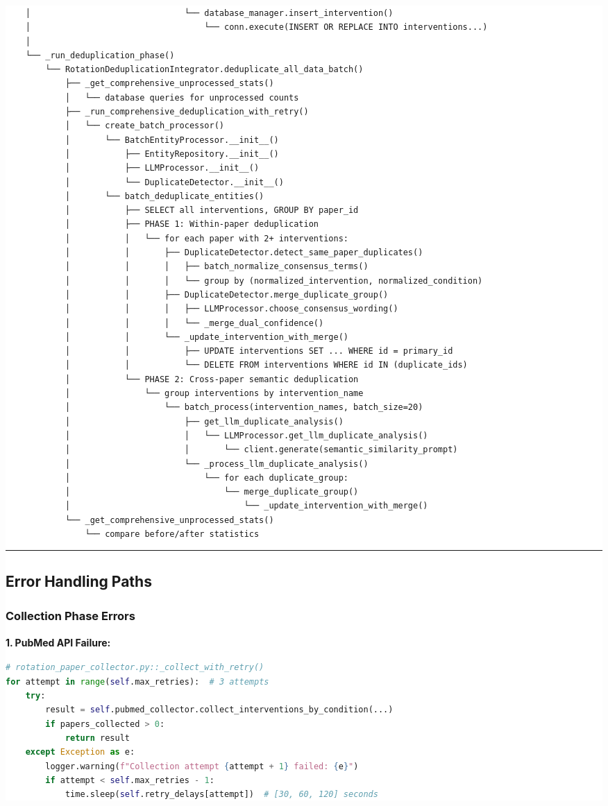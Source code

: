 ```
    │                               └── database_manager.insert_intervention()
    │                                   └── conn.execute(INSERT OR REPLACE INTO interventions...)
    │
    └── _run_deduplication_phase()
        └── RotationDeduplicationIntegrator.deduplicate_all_data_batch()
            ├── _get_comprehensive_unprocessed_stats()
            │   └── database queries for unprocessed counts
            ├── _run_comprehensive_deduplication_with_retry()
            │   └── create_batch_processor()
            │       └── BatchEntityProcessor.__init__()
            │           ├── EntityRepository.__init__()
            │           ├── LLMProcessor.__init__()
            │           └── DuplicateDetector.__init__()
            │       └── batch_deduplicate_entities()
            │           ├── SELECT all interventions, GROUP BY paper_id
            │           ├── PHASE 1: Within-paper deduplication
            │           │   └── for each paper with 2+ interventions:
            │           │       ├── DuplicateDetector.detect_same_paper_duplicates()
            │           │       │   ├── batch_normalize_consensus_terms()
            │           │       │   └── group by (normalized_intervention, normalized_condition)
            │           │       ├── DuplicateDetector.merge_duplicate_group()
            │           │       │   ├── LLMProcessor.choose_consensus_wording()
            │           │       │   └── _merge_dual_confidence()
            │           │       └── _update_intervention_with_merge()
            │           │           ├── UPDATE interventions SET ... WHERE id = primary_id
            │           │           └── DELETE FROM interventions WHERE id IN (duplicate_ids)
            │           └── PHASE 2: Cross-paper semantic deduplication
            │               └── group interventions by intervention_name
            │                   └── batch_process(intervention_names, batch_size=20)
            │                       ├── get_llm_duplicate_analysis()
            │                       │   └── LLMProcessor.get_llm_duplicate_analysis()
            │                       │       └── client.generate(semantic_similarity_prompt)
            │                       └── _process_llm_duplicate_analysis()
            │                           └── for each duplicate_group:
            │                               └── merge_duplicate_group()
            │                                   └── _update_intervention_with_merge()
            └── _get_comprehensive_unprocessed_stats()
                └── compare before/after statistics
```

---

## Error Handling Paths

### Collection Phase Errors

**1. PubMed API Failure:**
```python
# rotation_paper_collector.py::_collect_with_retry()
for attempt in range(self.max_retries):  # 3 attempts
    try:
        result = self.pubmed_collector.collect_interventions_by_condition(...)
        if papers_collected > 0:
            return result
    except Exception as e:
        logger.warning(f"Collection attempt {attempt + 1} failed: {e}")
        if attempt < self.max_retries - 1:
            time.sleep(self.retry_delays[attempt])  # [30, 60, 120] seconds
```
